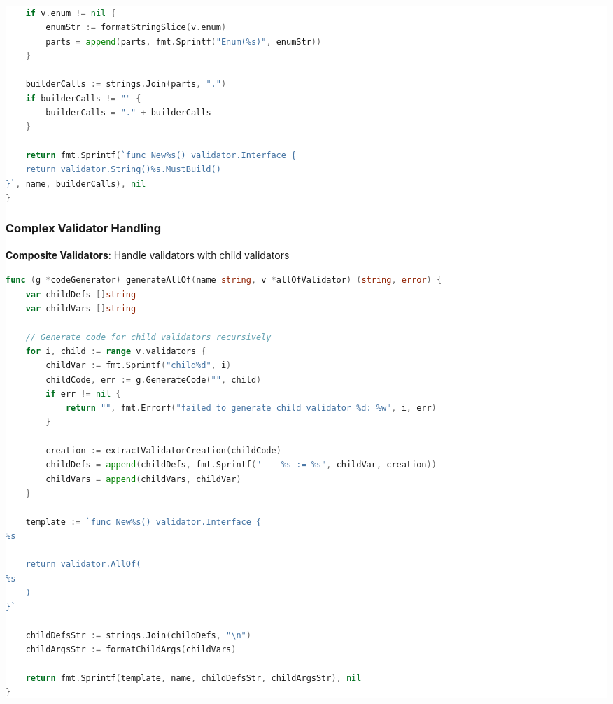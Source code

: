 ```go
    if v.enum != nil {
        enumStr := formatStringSlice(v.enum)
        parts = append(parts, fmt.Sprintf("Enum(%s)", enumStr))
    }
    
    builderCalls := strings.Join(parts, ".")
    if builderCalls != "" {
        builderCalls = "." + builderCalls
    }
    
    return fmt.Sprintf(`func New%s() validator.Interface {
    return validator.String()%s.MustBuild()
}`, name, builderCalls), nil
}
```

### Complex Validator Handling

**Composite Validators**: Handle validators with child validators
```go
func (g *codeGenerator) generateAllOf(name string, v *allOfValidator) (string, error) {
    var childDefs []string
    var childVars []string
    
    // Generate code for child validators recursively
    for i, child := range v.validators {
        childVar := fmt.Sprintf("child%d", i)
        childCode, err := g.GenerateCode("", child)
        if err != nil {
            return "", fmt.Errorf("failed to generate child validator %d: %w", i, err)
        }
        
        creation := extractValidatorCreation(childCode)
        childDefs = append(childDefs, fmt.Sprintf("    %s := %s", childVar, creation))
        childVars = append(childVars, childVar)
    }
    
    template := `func New%s() validator.Interface {
%s
    
    return validator.AllOf(
%s
    )
}`
    
    childDefsStr := strings.Join(childDefs, "\n")
    childArgsStr := formatChildArgs(childVars)
    
    return fmt.Sprintf(template, name, childDefsStr, childArgsStr), nil
}
```
